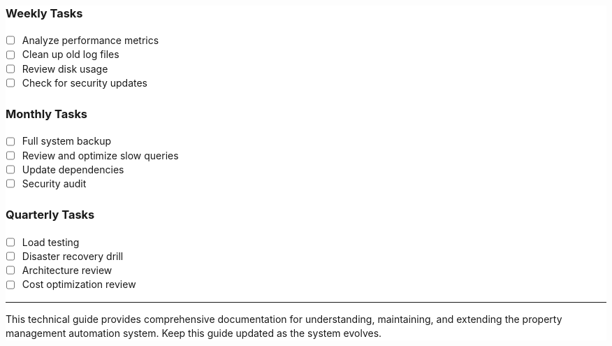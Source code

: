 ### Weekly Tasks
- [ ] Analyze performance metrics
- [ ] Clean up old log files
- [ ] Review disk usage
- [ ] Check for security updates

### Monthly Tasks
- [ ] Full system backup
- [ ] Review and optimize slow queries
- [ ] Update dependencies
- [ ] Security audit

### Quarterly Tasks
- [ ] Load testing
- [ ] Disaster recovery drill
- [ ] Architecture review
- [ ] Cost optimization review

---

This technical guide provides comprehensive documentation for understanding, maintaining, and extending the property management automation system. Keep this guide updated as the system evolves.